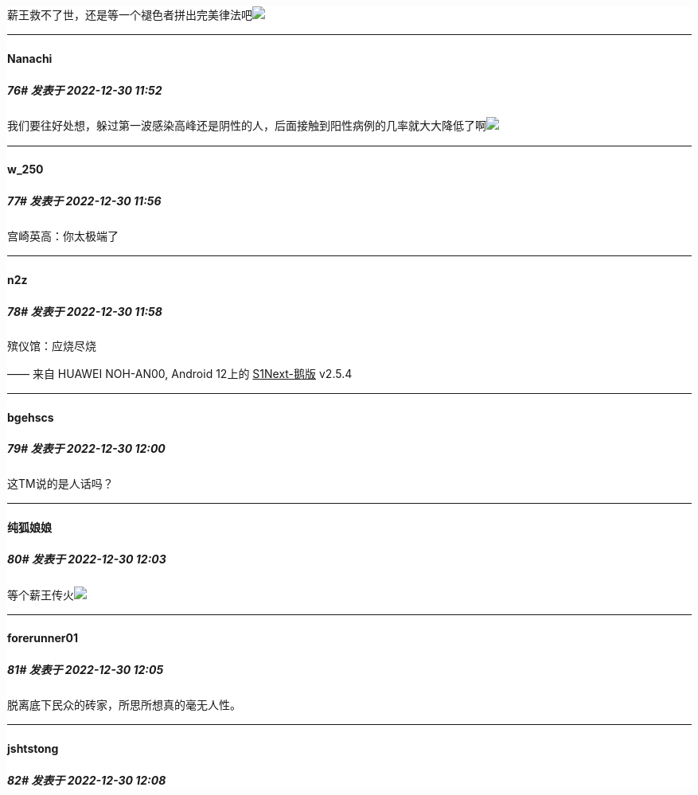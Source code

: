 薪王救不了世，还是等一个褪色者拼出完美律法吧<img src="https://static.saraba1st.com/image/smiley/face2017/067.png" referrerpolicy="no-referrer">



*****

####  Nanachi  
##### 76#       发表于 2022-12-30 11:52

我们要往好处想，躲过第一波感染高峰还是阴性的人，后面接触到阳性病例的几率就大大降低了啊<img src="https://static.saraba1st.com/image/smiley/face2017/037.png" referrerpolicy="no-referrer">



*****

####  w_250  
##### 77#       发表于 2022-12-30 11:56

宫崎英高：你太极端了

*****

####  n2z  
##### 78#       发表于 2022-12-30 11:58

殡仪馆：应烧尽烧

—— 来自 HUAWEI NOH-AN00, Android 12上的 [S1Next-鹅版](https://github.com/ykrank/S1-Next/releases) v2.5.4

*****

####  bgehscs  
##### 79#       发表于 2022-12-30 12:00

这TM说的是人话吗？



*****

####  纯狐娘娘  
##### 80#       发表于 2022-12-30 12:03

等个薪王传火<img src="https://static.saraba1st.com/image/smiley/face2017/037.png" referrerpolicy="no-referrer">

*****

####  forerunner01  
##### 81#       发表于 2022-12-30 12:05

脱离底下民众的砖家，所思所想真的毫无人性。

*****

####  jshtstong  
##### 82#       发表于 2022-12-30 12:08
